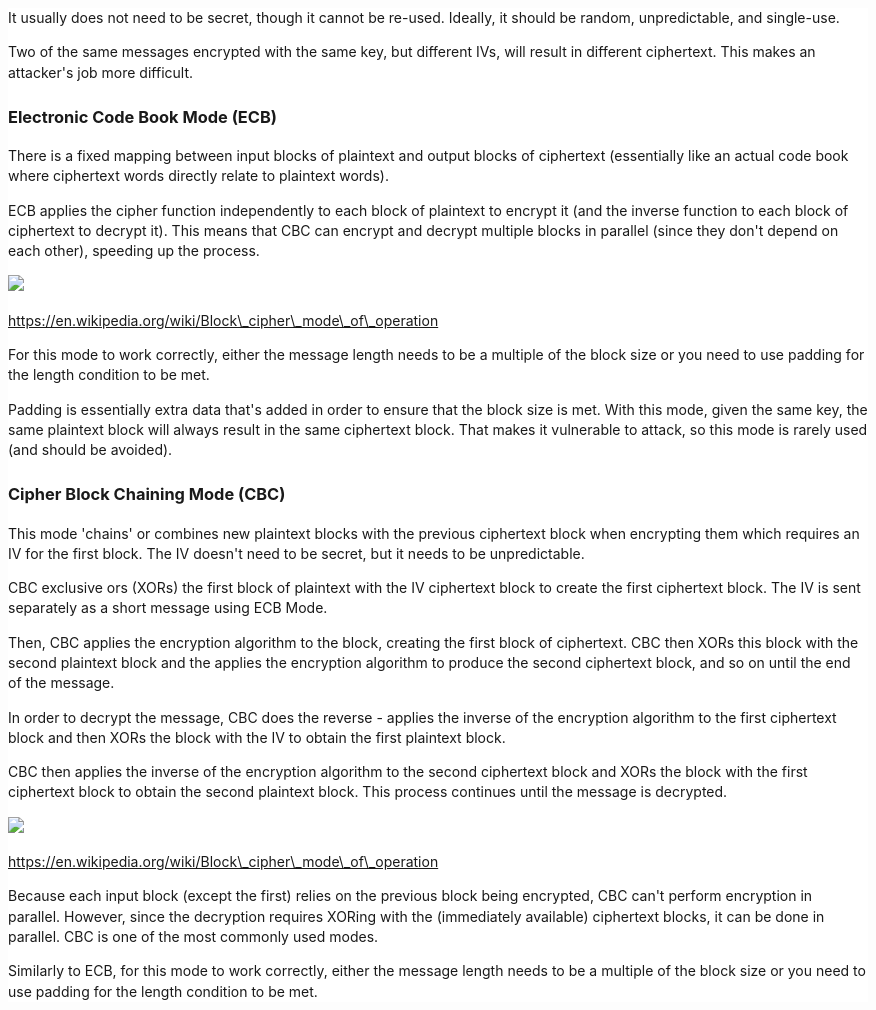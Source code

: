 It usually does not need to be secret, though it cannot be re-used. Ideally, it should be random, unpredictable, and single-use.

Two of the same messages encrypted with the same key, but different IVs, will result in different ciphertext. This makes an attacker's job more difficult.

### Electronic Code Book Mode (ECB)

There is a fixed mapping between input blocks of plaintext and output blocks of ciphertext (essentially like an actual code book where ciphertext words directly relate to plaintext words).

ECB applies the cipher function independently to each block of plaintext to encrypt it (and the inverse function to each block of ciphertext to decrypt it). This means that CBC can encrypt and decrypt multiple blocks in parallel (since they don't depend on each other), speeding up the process.

![](https://megankaczanowski.com/content/images/2020/12/Screen-Shot-2020-12-31-at-8.22.20-PM.png)

https://en.wikipedia.org/wiki/Block\_cipher\_mode\_of\_operation

For this mode to work correctly, either the message length needs to be a multiple of the block size or you need to use padding for the length condition to be met.

Padding is essentially extra data that's added in order to ensure that the block size is met. With this mode, given the same key, the same plaintext block will always result in the same ciphertext block. That makes it vulnerable to attack, so this mode is rarely used (and should be avoided).

### Cipher Block Chaining Mode (CBC)

This mode 'chains' or combines new plaintext blocks with the previous ciphertext block when encrypting them which requires an IV for the first block. The IV doesn't need to be secret, but it needs to be unpredictable.

CBC exclusive ors (XORs) the first block of plaintext with the IV ciphertext block to create the first ciphertext block. The IV is sent separately as a short message using ECB Mode.

Then, CBC applies the encryption algorithm to the block, creating the first block of ciphertext. CBC then XORs this block with the second plaintext block and the applies the encryption algorithm to produce the second ciphertext block, and so on until the end of the message.

In order to decrypt the message, CBC does the reverse - applies the inverse of the encryption algorithm to the first ciphertext block and then XORs the block with the IV to obtain the first plaintext block.

CBC then applies the inverse of the encryption algorithm to the second ciphertext block and XORs the block with the first ciphertext block to obtain the second plaintext block. This process continues until the message is decrypted.

![](https://megankaczanowski.com/content/images/2020/12/Screen-Shot-2020-12-31-at-8.22.37-PM.png)

https://en.wikipedia.org/wiki/Block\_cipher\_mode\_of\_operation

Because each input block (except the first) relies on the previous block being encrypted, CBC can't perform encryption in parallel. However, since the decryption requires XORing with the (immediately available) ciphertext blocks, it can be done in parallel. CBC is one of the most commonly used modes.

Similarly to ECB, for this mode to work correctly, either the message length needs to be a multiple of the block size or you need to use padding for the length condition to be met.
